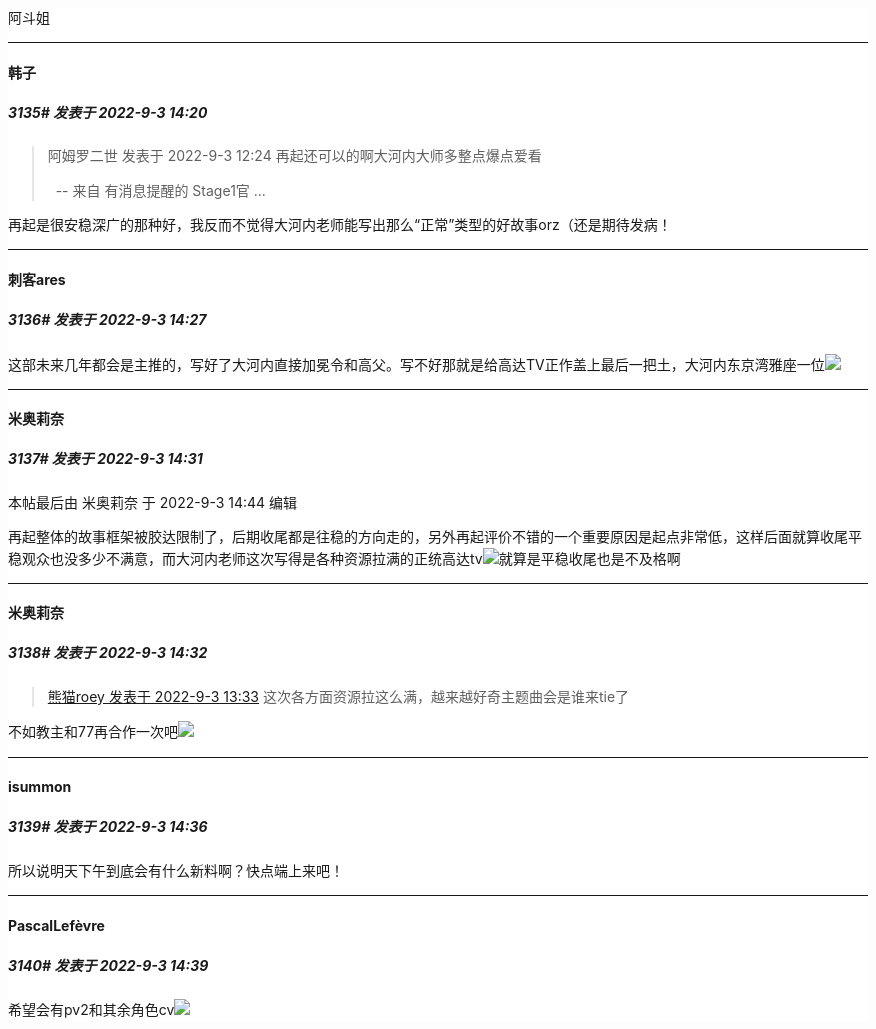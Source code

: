 阿斗姐

*****

####  韩子  
##### 3135#       发表于 2022-9-3 14:20

<blockquote>阿姆罗二世 发表于 2022-9-3 12:24
再起还可以的啊大河内大师多整点爆点爱看

  -- 来自 有消息提醒的 Stage1官 ...</blockquote>
再起是很安稳深广的那种好，我反而不觉得大河内老师能写出那么“正常”类型的好故事orz（还是期待发病！

*****

####  刺客ares  
##### 3136#       发表于 2022-9-3 14:27

这部未来几年都会是主推的，写好了大河内直接加冕令和高父。写不好那就是给高达TV正作盖上最后一把土，大河内东京湾雅座一位<img src="https://static.saraba1st.com/image/smiley/face2017/067.png" referrerpolicy="no-referrer">

*****

####  米奥莉奈  
##### 3137#       发表于 2022-9-3 14:31

 本帖最后由 米奥莉奈 于 2022-9-3 14:44 编辑 

再起整体的故事框架被胶达限制了，后期收尾都是往稳的方向走的，另外再起评价不错的一个重要原因是起点非常低，这样后面就算收尾平稳观众也没多少不满意，而大河内老师这次写得是各种资源拉满的正统高达tv<img src="https://static.saraba1st.com/image/smiley/face2017/067.png" referrerpolicy="no-referrer">就算是平稳收尾也是不及格啊

*****

####  米奥莉奈  
##### 3138#       发表于 2022-9-3 14:32

<blockquote><a href="httphttps://bbs.saraba1st.com/2b/forum.php?mod=redirect&amp;goto=findpost&amp;pid=57324661&amp;ptid=2026556" target="_blank">熊猫roey 发表于 2022-9-3 13:33</a>
这次各方面资源拉这么满，越来越好奇主题曲会是谁来tie了</blockquote>
不如教主和77再合作一次吧<img src="https://static.saraba1st.com/image/smiley/face2017/019.png" referrerpolicy="no-referrer">

*****

####  isummon  
##### 3139#       发表于 2022-9-3 14:36

所以说明天下午到底会有什么新料啊？快点端上来吧！

*****

####  PascalLefèvre  
##### 3140#       发表于 2022-9-3 14:39

希望会有pv2和其余角色cv<img src="https://static.saraba1st.com/image/smiley/face2017/075.png" referrerpolicy="no-referrer">
